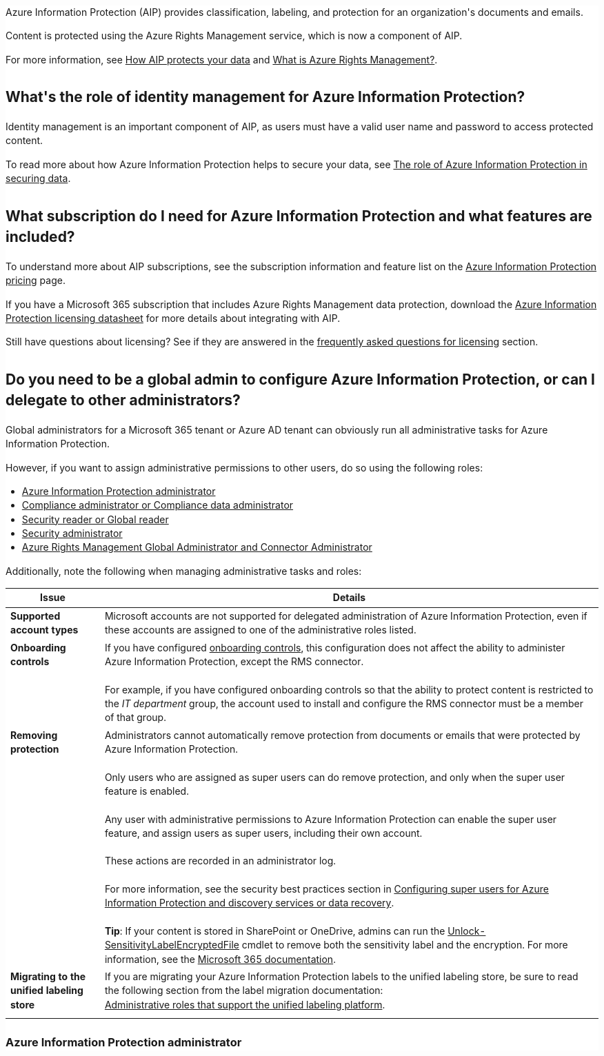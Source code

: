 Azure Information Protection (AIP) provides classification, labeling, and protection for an organization's documents and emails.

Content is protected using the Azure Rights Management service, which is now a component of AIP. 

For more information, see [How AIP protects your data](aip-classification-and-protection.md#how-aip-protects-your-data) and [What is Azure Rights Management?](what-is-azure-rms.md).

## What's the role of identity management for Azure Information Protection?

Identity management is an important component of AIP, as users must have a valid user name and password to access protected content.

To read more about how Azure Information Protection helps to secure your data, see [The role of Azure Information Protection in securing data](/enterprise-mobility-security/solutions/azure-information-protection-securing-data). 

## What subscription do I need for Azure Information Protection and what features are included?

To understand more about AIP subscriptions, see the subscription information and feature list on the [Azure Information Protection pricing](https://azure.microsoft.com/pricing/details/information-protection) page.

If you have a Microsoft 365 subscription that includes Azure Rights Management data protection, download the [Azure Information Protection licensing datasheet](https://download.microsoft.com/download/E/C/F/ECF42E71-4EC0-48FF-AA00-577AC14D5B5C/Azure_Information_Protection_licensing_datasheet_EN-US.pdf) for more details about integrating with AIP.

Still have questions about licensing? See if they are answered in the [frequently asked questions for licensing](https://azure.microsoft.com/pricing/details/information-protection#faq) section.

## Do you need to be a global admin to configure Azure Information Protection, or can I delegate to other administrators?

Global administrators for a Microsoft 365 tenant or Azure AD tenant can obviously run all administrative tasks for Azure Information Protection. 

However, if you want to assign administrative permissions to other users, do so using the following roles:

- [Azure Information Protection administrator](#azure-information-protection-administrator)
- [Compliance administrator or Compliance data administrator](#compliance-administrator-or-compliance-data-administrator)
- [Security reader or Global reader](#security-reader-or-global-reader)
- [Security administrator](#security-administrator)
- [Azure Rights Management Global Administrator and Connector Administrator](#azure-rights-management-global-administrator-and-connector-administrator)

Additionally, note the following when managing administrative tasks and roles:

|Issue  |Details  |
|---------|---------|
|**Supported account types**     | Microsoft accounts are not supported for delegated administration of Azure Information Protection, even if these accounts are assigned to one of the administrative roles listed.         |
|**Onboarding controls**     |If you have configured [onboarding controls](activate-service.md#configuring-onboarding-controls-for-a-phased-deployment), this configuration does not affect the ability to administer Azure Information Protection, except the RMS connector. <br /><br />For example, if you have configured onboarding controls so that the ability to protect content is restricted to the *IT department* group, the account used to install and configure the RMS connector must be a member of that group.          |
|**Removing protection**     |  Administrators cannot automatically remove protection from documents or emails that were protected by Azure Information Protection. <br /><br />Only users who are assigned as super users can do remove protection, and only when the super user feature is enabled. <br /><br />Any user with administrative permissions to Azure Information Protection can enable the super user feature, and assign users as super users, including their own account.<br /><br />These actions are recorded in an administrator log. <br /><br />For more information, see the security best practices section in [Configuring super users for Azure Information Protection and discovery services or data recovery](configure-super-users.md). <br><br>**Tip**: If your content is stored in SharePoint or OneDrive, admins can run the [Unlock-SensitivityLabelEncryptedFile](/powershell/module/sharepoint-online/unlock-sposensitivitylabelencryptedfile) cmdlet to remove both the sensitivity label and the encryption. For more information, see the [Microsoft 365 documentation](/microsoft-365/compliance/sensitivity-labels-sharepoint-onedrive-files#remove-encryption-for-a-labeled-document). |
|**Migrating to the unified labeling store**      |  If you are migrating your Azure Information Protection labels to the unified labeling store, be sure to read the following section from the label migration documentation: <br />[Administrative roles that support the unified labeling platform](configure-policy-migrate-labels.md#administrative-roles-that-support-the-unified-labeling-platform). |
| | |
### Azure Information Protection administrator
